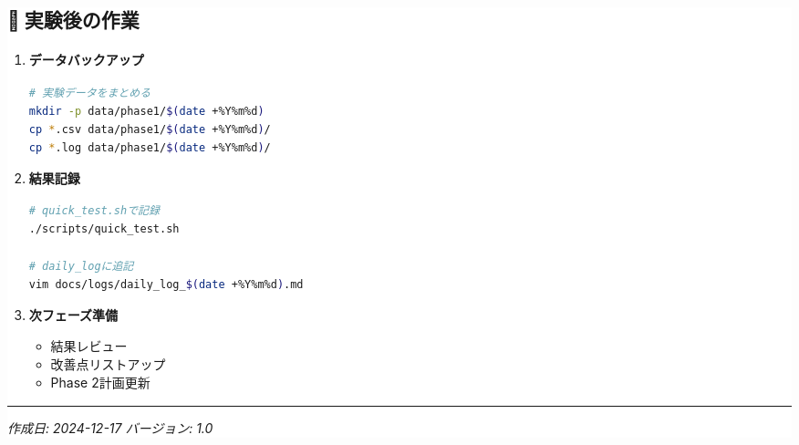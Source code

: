 ## 📝 実験後の作業

1. **データバックアップ**
   ```bash
   # 実験データをまとめる
   mkdir -p data/phase1/$(date +%Y%m%d)
   cp *.csv data/phase1/$(date +%Y%m%d)/
   cp *.log data/phase1/$(date +%Y%m%d)/
   ```

2. **結果記録**
   ```bash
   # quick_test.shで記録
   ./scripts/quick_test.sh
   
   # daily_logに追記
   vim docs/logs/daily_log_$(date +%Y%m%d).md
   ```

3. **次フェーズ準備**
   - 結果レビュー
   - 改善点リストアップ
   - Phase 2計画更新

---
*作成日: 2024-12-17*
*バージョン: 1.0*